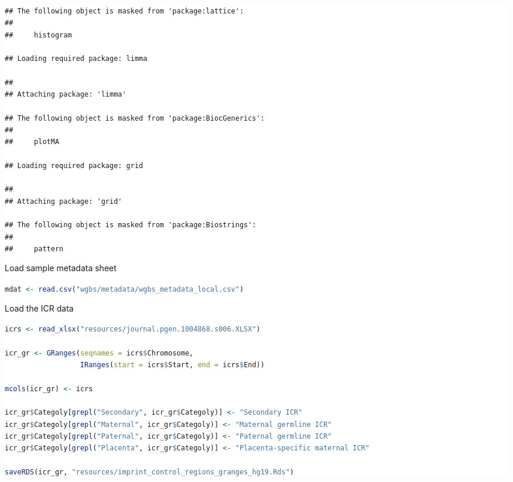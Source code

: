     ## The following object is masked from 'package:lattice':
    ## 
    ##     histogram

    ## Loading required package: limma

    ## 
    ## Attaching package: 'limma'

    ## The following object is masked from 'package:BiocGenerics':
    ## 
    ##     plotMA

    ## Loading required package: grid

    ## 
    ## Attaching package: 'grid'

    ## The following object is masked from 'package:Biostrings':
    ## 
    ##     pattern

Load sample metadata sheet

``` r
mdat <- read.csv("wgbs/metadata/wgbs_metadata_local.csv")
```

Load the ICR data

``` r
icrs <- read_xlsx("resources/journal.pgen.1004868.s006.XLSX")

icr_gr <- GRanges(seqnames = icrs$Chromosome,
                  IRanges(start = icrs$Start, end = icrs$End))

mcols(icr_gr) <- icrs

icr_gr$Categoly[grepl("Secondary", icr_gr$Categoly)] <- "Secondary ICR"
icr_gr$Categoly[grepl("Maternal", icr_gr$Categoly)] <- "Maternal germline ICR"
icr_gr$Categoly[grepl("Paternal", icr_gr$Categoly)] <- "Paternal germline ICR"
icr_gr$Categoly[grepl("Placenta", icr_gr$Categoly)] <- "Placenta-specific maternal ICR"

saveRDS(icr_gr, "resources/imprint_control_regions_granges_hg19.Rds")
```

